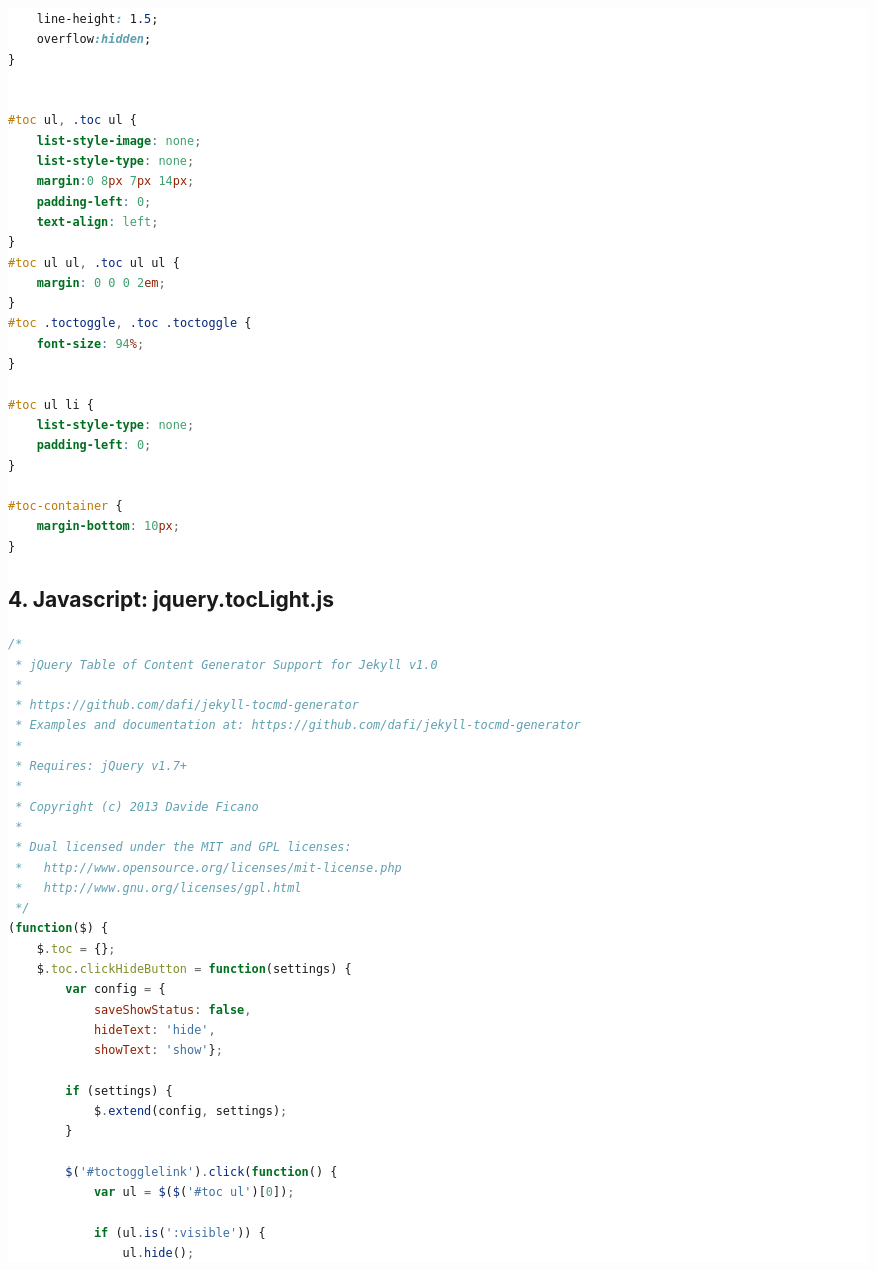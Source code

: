 ```css _toc_generator.scss
    line-height: 1.5;
    overflow:hidden;
}


#toc ul, .toc ul {
    list-style-image: none;
    list-style-type: none;
    margin:0 8px 7px 14px;
    padding-left: 0;
    text-align: left;
}
#toc ul ul, .toc ul ul {
    margin: 0 0 0 2em;
}
#toc .toctoggle, .toc .toctoggle {
    font-size: 94%;
}

#toc ul li {
    list-style-type: none;
    padding-left: 0;
}

#toc-container {
	margin-bottom: 10px;
}
```

## 4. Javascript: jquery.tocLight.js

```javascript jquery.tocLight.js
/*
 * jQuery Table of Content Generator Support for Jekyll v1.0
 *
 * https://github.com/dafi/jekyll-tocmd-generator
 * Examples and documentation at: https://github.com/dafi/jekyll-tocmd-generator
 *
 * Requires: jQuery v1.7+
 *
 * Copyright (c) 2013 Davide Ficano
 *
 * Dual licensed under the MIT and GPL licenses:
 *   http://www.opensource.org/licenses/mit-license.php
 *   http://www.gnu.org/licenses/gpl.html
 */
(function($) {
    $.toc = {};
    $.toc.clickHideButton = function(settings) {
        var config = {
            saveShowStatus: false,
            hideText: 'hide',
            showText: 'show'};

        if (settings) {
            $.extend(config, settings);
        }

        $('#toctogglelink').click(function() {
            var ul = $($('#toc ul')[0]);
            
            if (ul.is(':visible')) {
                ul.hide();
```